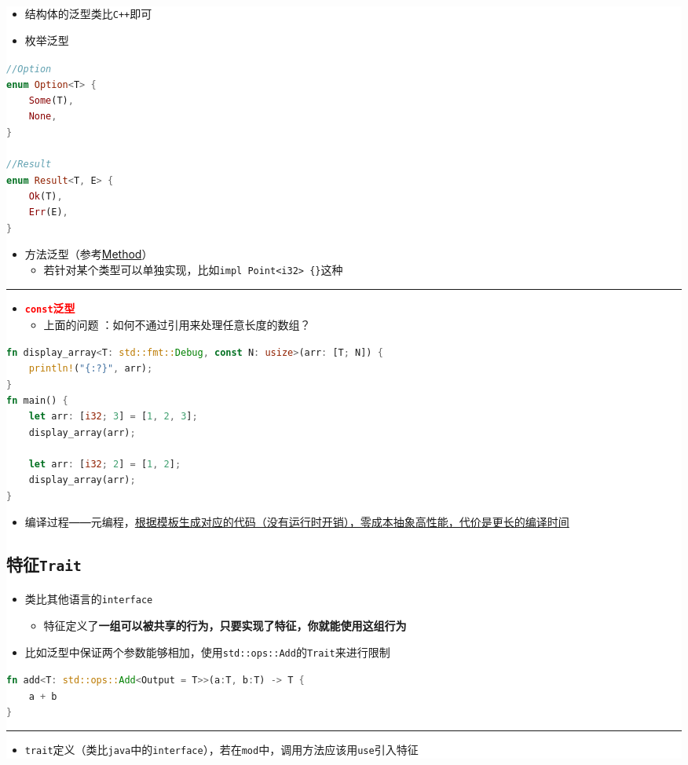 - 结构体的泛型类比`C++`即可

- 枚举泛型

```rust
//Option
enum Option<T> {
    Some(T),
    None,
}

//Result
enum Result<T, E> {
    Ok(T),
    Err(E),
}
```

- 方法泛型（参考[Method](##Method)）
  - 若针对某个类型可以单独实现，比如`impl Point<i32> {}`这种

---

- <b><font color='red'>`const`泛型</font></b>
  - 上面的问题 ：如何不通过引用来处理任意长度的数组？

```rust
fn display_array<T: std::fmt::Debug, const N: usize>(arr: [T; N]) {
    println!("{:?}", arr);
}
fn main() {
    let arr: [i32; 3] = [1, 2, 3];
    display_array(arr);

    let arr: [i32; 2] = [1, 2];
    display_array(arr);
}
```

- 编译过程——元编程，<u>根据模板生成对应的代码（没有运行时开销），零成本抽象高性能，代价是更长的编译时间</u>

## 特征`Trait`

- 类比其他语言的`interface`
  - 特征定义了**一组可以被共享的行为，只要实现了特征，你就能使用这组行为**

- 比如泛型中保证两个参数能够相加，使用`std::ops::Add`的`Trait`来进行限制

```rust
fn add<T: std::ops::Add<Output = T>>(a:T, b:T) -> T {
    a + b
}
```

---

- `trait`定义（类比`java`中的`interface`），若在`mod`中，调用方法应该用`use`引入特征
